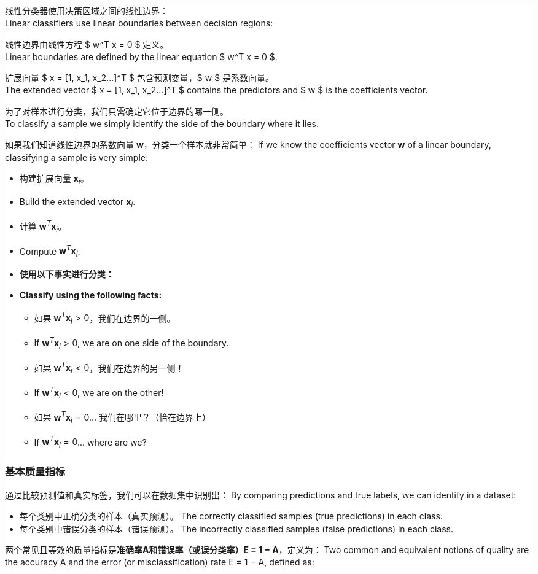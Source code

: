 线性分类器使用决策区域之间的线性边界：\
Linear classifiers use linear boundaries between decision regions:

线性边界由线性方程 \$ w\^T x = 0 \$ 定义。\
Linear boundaries are defined by the linear equation \$ w\^T x = 0 \$.

扩展向量 \$ x = \[1, x_1, x_2...\]\^T \$ 包含预测变量，\$ w \$
是系数向量。\
The extended vector \$ x = \[1, x_1, x_2...\]\^T \$ contains the
predictors and \$ w \$ is the coefficients vector.

为了对样本进行分类，我们只需确定它位于边界的哪一侧。\
To classify a sample we simply identify the side of the boundary where
it lies.

如果我们知道线性边界的系数向量 $\mathbf{w}$，分类一个样本就非常简单： If
we know the coefficients vector $\mathbf{w}$ of a linear boundary,
classifying a sample is very simple:

-   构建扩展向量 $\mathbf{x}_i$。

-   Build the extended vector $\mathbf{x}_i$.

-   计算 $\mathbf{w}^T \mathbf{x}_i$。

-   Compute $\mathbf{w}^T \mathbf{x}_i$.

-   **使用以下事实进行分类：**

-   **Classify using the following facts:**

    -   如果 $\mathbf{w}^T \mathbf{x}_i > 0$，我们在边界的一侧。

    -   If $\mathbf{w}^T \mathbf{x}_i > 0$, we are on one side of the
        boundary.

    -   如果 $\mathbf{w}^T \mathbf{x}_i < 0$，我们在边界的另一侧！

    -   If $\mathbf{w}^T \mathbf{x}_i < 0$, we are on the other!

    -   如果 $\mathbf{w}^T \mathbf{x}_i = 0$...
        我们在哪里？（恰在边界上）

    -   If $\mathbf{w}^T \mathbf{x}_i = 0$... where are we?

### 基本质量指标

通过比较预测值和真实标签，我们可以在数据集中识别出： By comparing
predictions and true labels, we can identify in a dataset:

-   每个类别中正确分类的样本（真实预测）。 The correctly classified
    samples (true predictions) in each class.
-   每个类别中错误分类的样本（错误预测）。 The incorrectly classified
    samples (false predictions) in each class.

两个常见且等效的质量指标是**准确率A和错误率（或误分类率）E = 1 −
A**，定义为： Two common and equivalent notions of quality are the
accuracy A and the error (or misclassification) rate E = 1 − A, defined
as:
